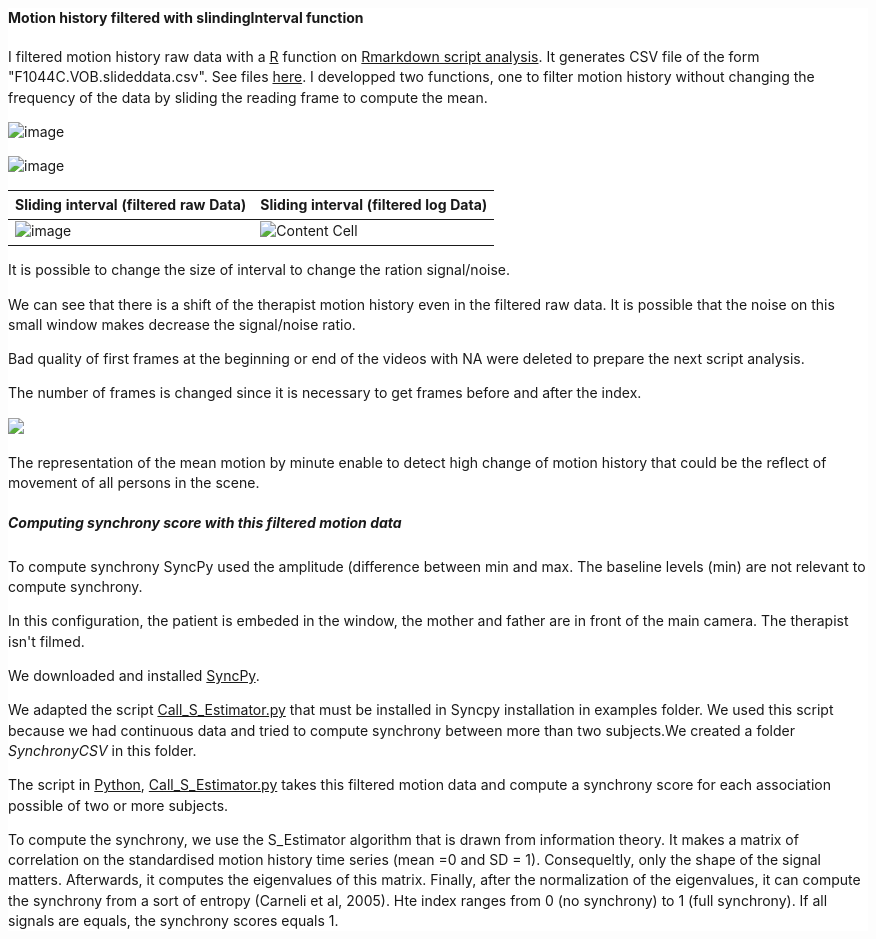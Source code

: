 #### Motion history filtered with slindingInterval function

I filtered motion history raw data with a [R](https://www.cran.r-project.org/) function on [Rmarkdown script analysis](https://github.com/Ouphix/synchro-psychotherapies/blob/master/SyncPsycho.Rmd). It generates CSV file of the form "F1044C.VOB.slideddata.csv". See files [here](https://github.com/Ouphix/synchro-psychotherapies/tree/master/CSV/filtered). I developped two functions, one to filter motion history without changing the frequency of the data by sliding the reading frame to compute the mean.

![image](https://raw.githubusercontent.com/Ouphix/synchro-psychotherapies/master/Monrado/Data/images/plots/slidingInterval.jpg)

![image](https://raw.githubusercontent.com/Ouphix/synchro-psychotherapies/master/Monrado/Data/images/plots/MeanMotionByTime.jpg)

| Sliding interval (filtered raw Data)     | Sliding interval (filtered log Data)     |
| ---------------------------------------- | ---------------------------------------- |
| ![image](https://raw.githubusercontent.com/Ouphix/synchro-psychotherapies/master/INCANT/Data/images/plots/MeanMotionHistory%28Sliding5framesinterval_raw_data%29on%20F1044C1_first_10_seconds.jpeg) | ![Content Cell](https://raw.githubusercontent.com/Ouphix/synchro-psychotherapies/master/INCANT/Data/images/plots/MeanMotionHistory%28Sliding5framesinterval_log_data%29on%20F1044C1_first_10_seconds.jpeg) |

It is possible to change the size of interval to change the ration signal/noise.

We can see that there is a shift of the therapist motion history even in the filtered raw data. It is possible that the noise on this small window makes decrease the signal/noise ratio.

Bad quality of first frames at the beginning or end of the videos with NA were deleted to prepare the next script analysis.

 The number of frames is changed since it is necessary to get frames before and after the index.

![](https://raw.githubusercontent.com/Ouphix/synchro-psychotherapies/master/INCANT/Data/images/plots/meanMotion.jpg)

The representation of the mean motion by minute enable to detect high change of motion history that could be the reflect of movement of all persons in the scene.

##### Computing synchrony score with this filtered motion data

To compute synchrony SyncPy used the amplitude (difference between min and max. The baseline levels (min) are not relevant to compute synchrony.

In this configuration, the patient is embeded in the window, the mother and father are in front of the main camera. The therapist isn't filmed.

We downloaded and installed [SyncPy](https://github.com/syncpy/SyncPy).

We adapted the script [Call_S_Estimator.py](https://github.com/Ouphix/synchro-psychotherapies/blob/master/Scripts/Call_S_Estimator.py) that must be installed in Syncpy installation in examples folder. We used this script because we had continuous data and tried to compute synchrony between more than two subjects.We created a folder *SynchronyCSV* in this folder.

The script in [Python](https://www.python.org/), [Call_S_Estimator.py](https://github.com/Ouphix/synchro-psychotherapies/blob/master/Scripts/Call_S_Estimator.py) takes this filtered motion data and compute a synchrony score for each association possible of two or more subjects.

To compute the synchrony, we use the S_Estimator algorithm that is drawn from information theory. It makes a matrix of correlation on the  standardised motion history time series (mean =0 and SD = 1). Consequeltly, only the shape of the signal matters. Afterwards, it computes the eigenvalues of this matrix. Finally, after the normalization of the eigenvalues, it can compute the synchrony from a sort of entropy (Carneli et al, 2005). Hte index ranges from 0 (no synchrony) to 1 (full synchrony). If all signals are equals, the synchrony scores equals 1.
